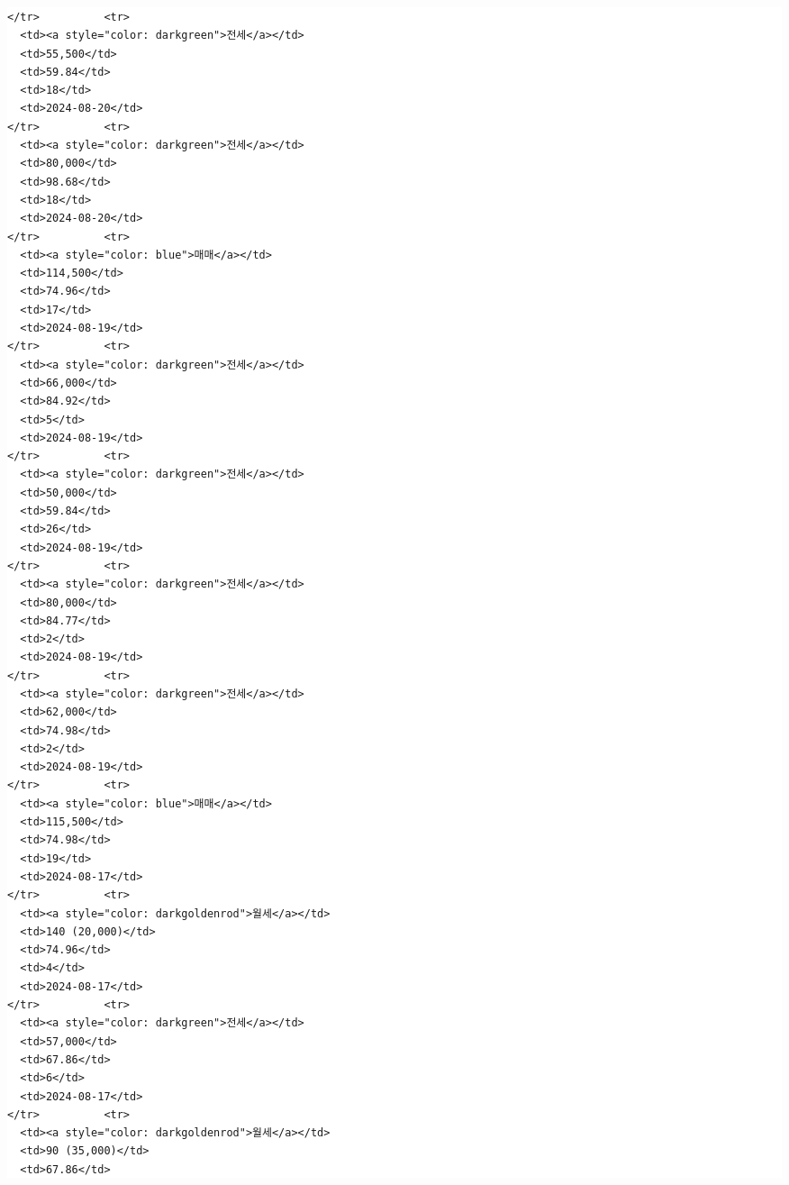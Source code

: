     </tr>          <tr>
      <td><a style="color: darkgreen">전세</a></td>
      <td>55,500</td>
      <td>59.84</td>
      <td>18</td>
      <td>2024-08-20</td>
    </tr>          <tr>
      <td><a style="color: darkgreen">전세</a></td>
      <td>80,000</td>
      <td>98.68</td>
      <td>18</td>
      <td>2024-08-20</td>
    </tr>          <tr>
      <td><a style="color: blue">매매</a></td>
      <td>114,500</td>
      <td>74.96</td>
      <td>17</td>
      <td>2024-08-19</td>
    </tr>          <tr>
      <td><a style="color: darkgreen">전세</a></td>
      <td>66,000</td>
      <td>84.92</td>
      <td>5</td>
      <td>2024-08-19</td>
    </tr>          <tr>
      <td><a style="color: darkgreen">전세</a></td>
      <td>50,000</td>
      <td>59.84</td>
      <td>26</td>
      <td>2024-08-19</td>
    </tr>          <tr>
      <td><a style="color: darkgreen">전세</a></td>
      <td>80,000</td>
      <td>84.77</td>
      <td>2</td>
      <td>2024-08-19</td>
    </tr>          <tr>
      <td><a style="color: darkgreen">전세</a></td>
      <td>62,000</td>
      <td>74.98</td>
      <td>2</td>
      <td>2024-08-19</td>
    </tr>          <tr>
      <td><a style="color: blue">매매</a></td>
      <td>115,500</td>
      <td>74.98</td>
      <td>19</td>
      <td>2024-08-17</td>
    </tr>          <tr>
      <td><a style="color: darkgoldenrod">월세</a></td>
      <td>140 (20,000)</td>
      <td>74.96</td>
      <td>4</td>
      <td>2024-08-17</td>
    </tr>          <tr>
      <td><a style="color: darkgreen">전세</a></td>
      <td>57,000</td>
      <td>67.86</td>
      <td>6</td>
      <td>2024-08-17</td>
    </tr>          <tr>
      <td><a style="color: darkgoldenrod">월세</a></td>
      <td>90 (35,000)</td>
      <td>67.86</td>